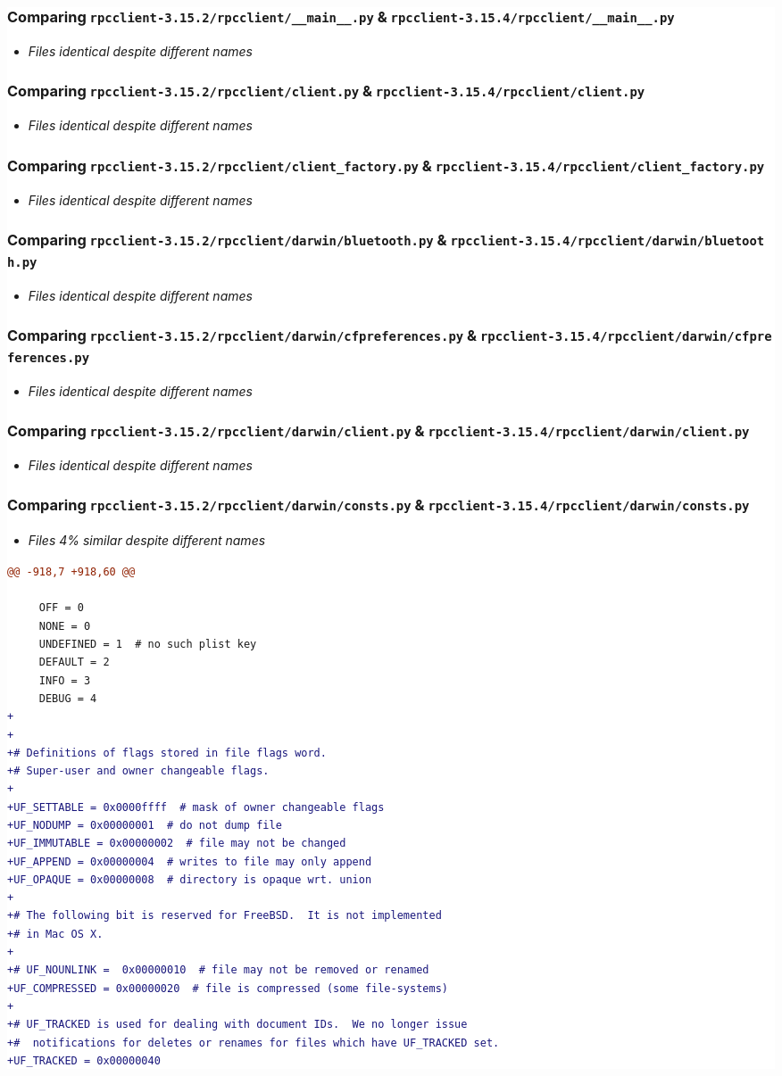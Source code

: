 ### Comparing `rpcclient-3.15.2/rpcclient/__main__.py` & `rpcclient-3.15.4/rpcclient/__main__.py`

 * *Files identical despite different names*

### Comparing `rpcclient-3.15.2/rpcclient/client.py` & `rpcclient-3.15.4/rpcclient/client.py`

 * *Files identical despite different names*

### Comparing `rpcclient-3.15.2/rpcclient/client_factory.py` & `rpcclient-3.15.4/rpcclient/client_factory.py`

 * *Files identical despite different names*

### Comparing `rpcclient-3.15.2/rpcclient/darwin/bluetooth.py` & `rpcclient-3.15.4/rpcclient/darwin/bluetooth.py`

 * *Files identical despite different names*

### Comparing `rpcclient-3.15.2/rpcclient/darwin/cfpreferences.py` & `rpcclient-3.15.4/rpcclient/darwin/cfpreferences.py`

 * *Files identical despite different names*

### Comparing `rpcclient-3.15.2/rpcclient/darwin/client.py` & `rpcclient-3.15.4/rpcclient/darwin/client.py`

 * *Files identical despite different names*

### Comparing `rpcclient-3.15.2/rpcclient/darwin/consts.py` & `rpcclient-3.15.4/rpcclient/darwin/consts.py`

 * *Files 4% similar despite different names*

```diff
@@ -918,7 +918,60 @@
 
     OFF = 0
     NONE = 0
     UNDEFINED = 1  # no such plist key
     DEFAULT = 2
     INFO = 3
     DEBUG = 4
+
+
+# Definitions of flags stored in file flags word.
+# Super-user and owner changeable flags.
+
+UF_SETTABLE = 0x0000ffff  # mask of owner changeable flags
+UF_NODUMP = 0x00000001  # do not dump file
+UF_IMMUTABLE = 0x00000002  # file may not be changed
+UF_APPEND = 0x00000004  # writes to file may only append
+UF_OPAQUE = 0x00000008  # directory is opaque wrt. union
+
+# The following bit is reserved for FreeBSD.  It is not implemented
+# in Mac OS X.
+
+# UF_NOUNLINK =  0x00000010  # file may not be removed or renamed
+UF_COMPRESSED = 0x00000020  # file is compressed (some file-systems)
+
+# UF_TRACKED is used for dealing with document IDs.  We no longer issue
+#  notifications for deletes or renames for files which have UF_TRACKED set.
+UF_TRACKED = 0x00000040
```